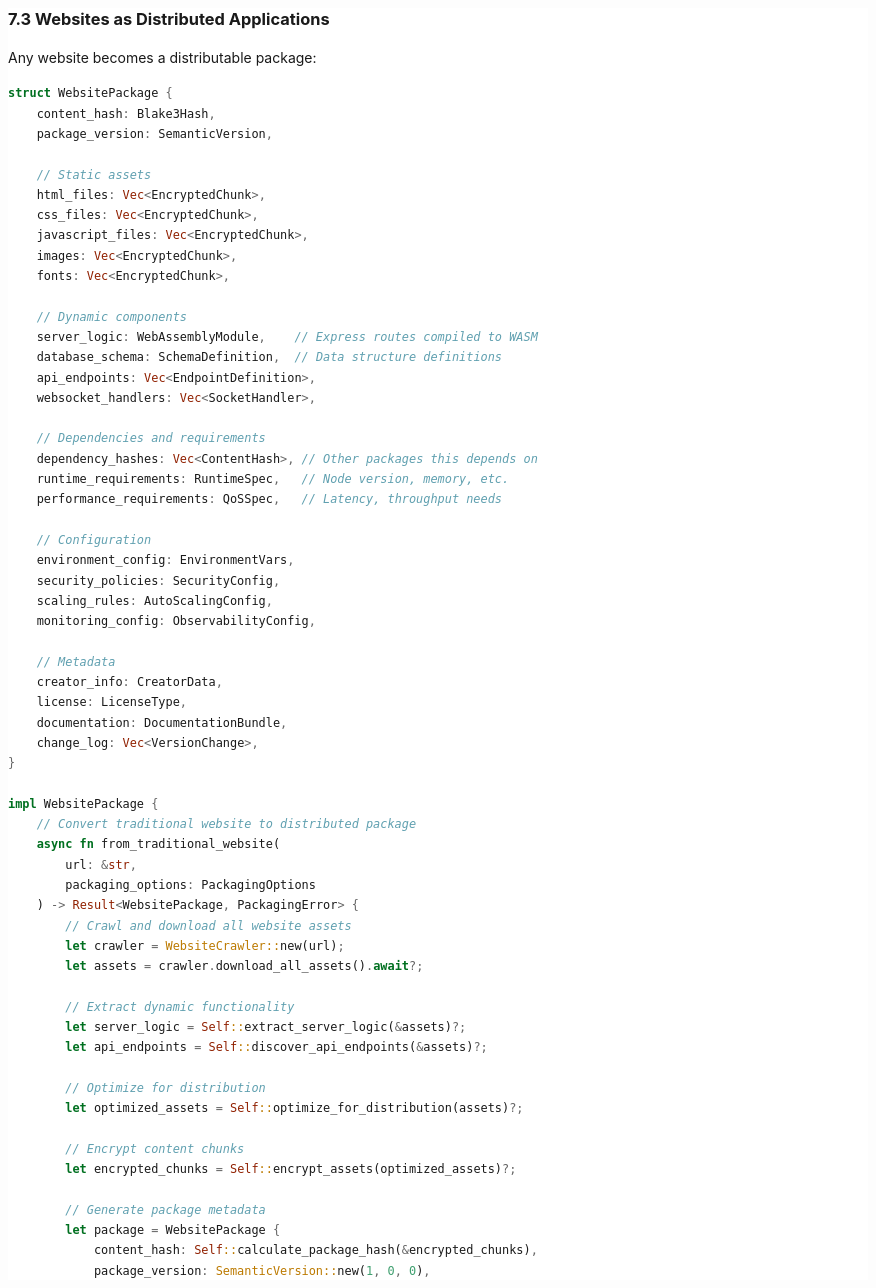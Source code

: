 ### 7.3 Websites as Distributed Applications

Any website becomes a distributable package:

```rust
struct WebsitePackage {
    content_hash: Blake3Hash,
    package_version: SemanticVersion,
    
    // Static assets
    html_files: Vec<EncryptedChunk>,
    css_files: Vec<EncryptedChunk>, 
    javascript_files: Vec<EncryptedChunk>,
    images: Vec<EncryptedChunk>,
    fonts: Vec<EncryptedChunk>,
    
    // Dynamic components
    server_logic: WebAssemblyModule,    // Express routes compiled to WASM
    database_schema: SchemaDefinition,  // Data structure definitions
    api_endpoints: Vec<EndpointDefinition>,
    websocket_handlers: Vec<SocketHandler>,
    
    // Dependencies and requirements
    dependency_hashes: Vec<ContentHash>, // Other packages this depends on
    runtime_requirements: RuntimeSpec,   // Node version, memory, etc.
    performance_requirements: QoSSpec,   // Latency, throughput needs
    
    // Configuration
    environment_config: EnvironmentVars,
    security_policies: SecurityConfig,
    scaling_rules: AutoScalingConfig,
    monitoring_config: ObservabilityConfig,
    
    // Metadata
    creator_info: CreatorData,
    license: LicenseType,
    documentation: DocumentationBundle,
    change_log: Vec<VersionChange>,
}

impl WebsitePackage {
    // Convert traditional website to distributed package
    async fn from_traditional_website(
        url: &str,
        packaging_options: PackagingOptions
    ) -> Result<WebsitePackage, PackagingError> {
        // Crawl and download all website assets
        let crawler = WebsiteCrawler::new(url);
        let assets = crawler.download_all_assets().await?;
        
        // Extract dynamic functionality
        let server_logic = Self::extract_server_logic(&assets)?;
        let api_endpoints = Self::discover_api_endpoints(&assets)?;
        
        // Optimize for distribution
        let optimized_assets = Self::optimize_for_distribution(assets)?;
        
        // Encrypt content chunks
        let encrypted_chunks = Self::encrypt_assets(optimized_assets)?;
        
        // Generate package metadata
        let package = WebsitePackage {
            content_hash: Self::calculate_package_hash(&encrypted_chunks),
            package_version: SemanticVersion::new(1, 0, 0),
```
